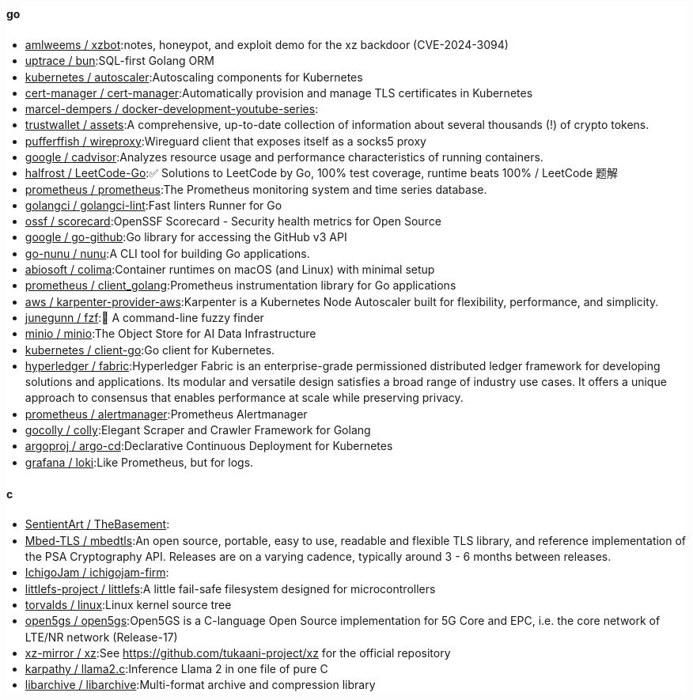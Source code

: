 #### go
* [amlweems / xzbot](https://github.com/amlweems/xzbot):notes, honeypot, and exploit demo for the xz backdoor (CVE-2024-3094)
* [uptrace / bun](https://github.com/uptrace/bun):SQL-first Golang ORM
* [kubernetes / autoscaler](https://github.com/kubernetes/autoscaler):Autoscaling components for Kubernetes
* [cert-manager / cert-manager](https://github.com/cert-manager/cert-manager):Automatically provision and manage TLS certificates in Kubernetes
* [marcel-dempers / docker-development-youtube-series](https://github.com/marcel-dempers/docker-development-youtube-series):
* [trustwallet / assets](https://github.com/trustwallet/assets):A comprehensive, up-to-date collection of information about several thousands (!) of crypto tokens.
* [pufferffish / wireproxy](https://github.com/pufferffish/wireproxy):Wireguard client that exposes itself as a socks5 proxy
* [google / cadvisor](https://github.com/google/cadvisor):Analyzes resource usage and performance characteristics of running containers.
* [halfrost / LeetCode-Go](https://github.com/halfrost/LeetCode-Go):✅ Solutions to LeetCode by Go, 100% test coverage, runtime beats 100% / LeetCode 题解
* [prometheus / prometheus](https://github.com/prometheus/prometheus):The Prometheus monitoring system and time series database.
* [golangci / golangci-lint](https://github.com/golangci/golangci-lint):Fast linters Runner for Go
* [ossf / scorecard](https://github.com/ossf/scorecard):OpenSSF Scorecard - Security health metrics for Open Source
* [google / go-github](https://github.com/google/go-github):Go library for accessing the GitHub v3 API
* [go-nunu / nunu](https://github.com/go-nunu/nunu):A CLI tool for building Go applications.
* [abiosoft / colima](https://github.com/abiosoft/colima):Container runtimes on macOS (and Linux) with minimal setup
* [prometheus / client_golang](https://github.com/prometheus/client_golang):Prometheus instrumentation library for Go applications
* [aws / karpenter-provider-aws](https://github.com/aws/karpenter-provider-aws):Karpenter is a Kubernetes Node Autoscaler built for flexibility, performance, and simplicity.
* [junegunn / fzf](https://github.com/junegunn/fzf):🌸 A command-line fuzzy finder
* [minio / minio](https://github.com/minio/minio):The Object Store for AI Data Infrastructure
* [kubernetes / client-go](https://github.com/kubernetes/client-go):Go client for Kubernetes.
* [hyperledger / fabric](https://github.com/hyperledger/fabric):Hyperledger Fabric is an enterprise-grade permissioned distributed ledger framework for developing solutions and applications. Its modular and versatile design satisfies a broad range of industry use cases. It offers a unique approach to consensus that enables performance at scale while preserving privacy.
* [prometheus / alertmanager](https://github.com/prometheus/alertmanager):Prometheus Alertmanager
* [gocolly / colly](https://github.com/gocolly/colly):Elegant Scraper and Crawler Framework for Golang
* [argoproj / argo-cd](https://github.com/argoproj/argo-cd):Declarative Continuous Deployment for Kubernetes
* [grafana / loki](https://github.com/grafana/loki):Like Prometheus, but for logs.

#### c
* [SentientArt / TheBasement](https://github.com/SentientArt/TheBasement):
* [Mbed-TLS / mbedtls](https://github.com/Mbed-TLS/mbedtls):An open source, portable, easy to use, readable and flexible TLS library, and reference implementation of the PSA Cryptography API. Releases are on a varying cadence, typically around 3 - 6 months between releases.
* [IchigoJam / ichigojam-firm](https://github.com/IchigoJam/ichigojam-firm):
* [littlefs-project / littlefs](https://github.com/littlefs-project/littlefs):A little fail-safe filesystem designed for microcontrollers
* [torvalds / linux](https://github.com/torvalds/linux):Linux kernel source tree
* [open5gs / open5gs](https://github.com/open5gs/open5gs):Open5GS is a C-language Open Source implementation for 5G Core and EPC, i.e. the core network of LTE/NR network (Release-17)
* [xz-mirror / xz](https://github.com/xz-mirror/xz):See https://github.com/tukaani-project/xz for the official repository
* [karpathy / llama2.c](https://github.com/karpathy/llama2.c):Inference Llama 2 in one file of pure C
* [libarchive / libarchive](https://github.com/libarchive/libarchive):Multi-format archive and compression library